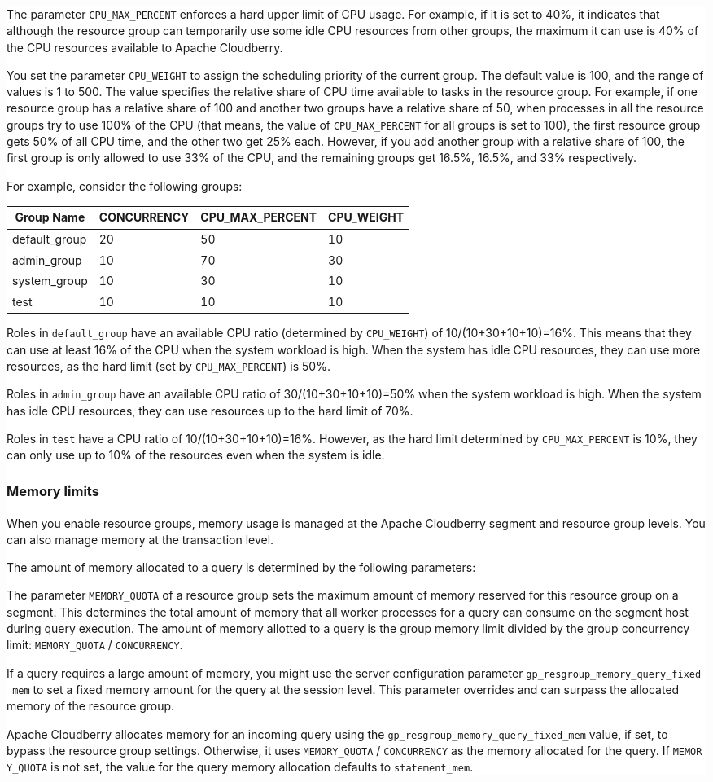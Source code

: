 The parameter `CPU_MAX_PERCENT` enforces a hard upper limit of CPU usage. For example, if it is set to 40%, it indicates that although the resource group can temporarily use some idle CPU resources from other groups, the maximum it can use is 40% of the CPU resources available to Apache Cloudberry.

You set the parameter `CPU_WEIGHT` to assign the scheduling priority of the current group. The default value is 100, and the range of values is 1 to 500. The value specifies the relative share of CPU time available to tasks in the resource group. For example, if one resource group has a relative share of 100 and another two groups have a relative share of 50, when processes in all the resource groups try to use 100% of the CPU (that means, the value of `CPU_MAX_PERCENT` for all groups is set to 100), the first resource group gets 50% of all CPU time, and the other two get 25% each. However, if you add another group with a relative share of 100, the first group is only allowed to use 33% of the CPU, and the remaining groups get 16.5%, 16.5%, and 33% respectively.

For example, consider the following groups:

| Group Name    | CONCURRENCY | CPU_MAX_PERCENT | CPU_WEIGHT |
|---------------|-------------|-----------------|------------|
| default_group | 20          | 50              | 10         |
| admin_group   | 10          | 70              | 30         |
| system_group  | 10          | 30              | 10         |
| test          | 10          | 10              | 10         |

Roles in `default_group` have an available CPU ratio (determined by `CPU_WEIGHT`) of 10/(10+30+10+10)=16%. This means that they can use at least 16% of the CPU when the system workload is high. When the system has idle CPU resources, they can use more resources, as the hard limit (set by `CPU_MAX_PERCENT`) is 50%.

Roles in `admin_group` have an available CPU ratio of 30/(10+30+10+10)=50% when the system workload is high. When the system has idle CPU resources, they can use resources up to the hard limit of 70%.

Roles in `test` have a CPU ratio of 10/(10+30+10+10)=16%. However, as the hard limit determined by `CPU_MAX_PERCENT` is 10%, they can only use up to 10% of the resources even when the system is idle.

### Memory limits

When you enable resource groups, memory usage is managed at the Apache Cloudberry segment and resource group levels. You can also manage memory at the transaction level.

The amount of memory allocated to a query is determined by the following parameters:

The parameter `MEMORY_QUOTA` of a resource group sets the maximum amount of memory reserved for this resource group on a segment. This determines the total amount of memory that all worker processes for a query can consume on the segment host during query execution. The amount of memory allotted to a query is the group memory limit divided by the group concurrency limit: `MEMORY_QUOTA` / `CONCURRENCY`.

If a query requires a large amount of memory, you might use the server configuration parameter `gp_resgroup_memory_query_fixed_mem` to set a fixed memory amount for the query at the session level. This parameter overrides and can surpass the allocated memory of the resource group.

Apache Cloudberry allocates memory for an incoming query using the `gp_resgroup_memory_query_fixed_mem` value, if set, to bypass the resource group settings. Otherwise, it uses `MEMORY_QUOTA` / `CONCURRENCY` as the memory allocated for the query. If `MEMORY_QUOTA` is not set, the value for the query memory allocation defaults to `statement_mem`.
